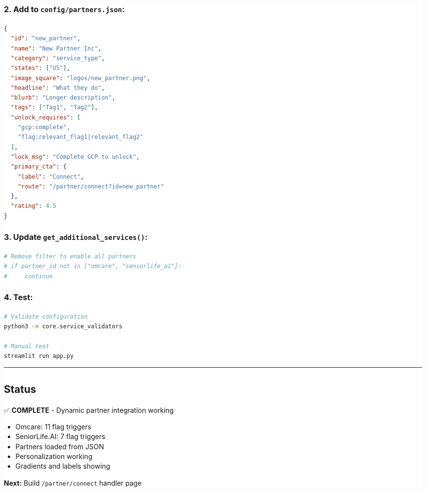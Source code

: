 ### 2. Add to `config/partners.json`:
```json
{
  "id": "new_partner",
  "name": "New Partner Inc",
  "category": "service_type",
  "states": ["US"],
  "image_square": "logos/new_partner.png",
  "headline": "What they do",
  "blurb": "Longer description",
  "tags": ["Tag1", "Tag2"],
  "unlock_requires": [
    "gcp:complete",
    "flag:relevant_flag1|relevant_flag2"
  ],
  "lock_msg": "Complete GCP to unlock",
  "primary_cta": {
    "label": "Connect",
    "route": "/partner/connect?id=new_partner"
  },
  "rating": 4.5
}
```

### 3. Update `get_additional_services()`:
```python
# Remove filter to enable all partners
# if partner_id not in ["omcare", "seniorlife_ai"]:
#     continue
```

### 4. Test:
```bash
# Validate configuration
python3 -m core.service_validators

# Manual test
streamlit run app.py
```

---

## Status
✅ **COMPLETE** - Dynamic partner integration working
- Omcare: 11 flag triggers
- SeniorLife.AI: 7 flag triggers
- Partners loaded from JSON
- Personalization working
- Gradients and labels showing

**Next:** Build `/partner/connect` handler page
